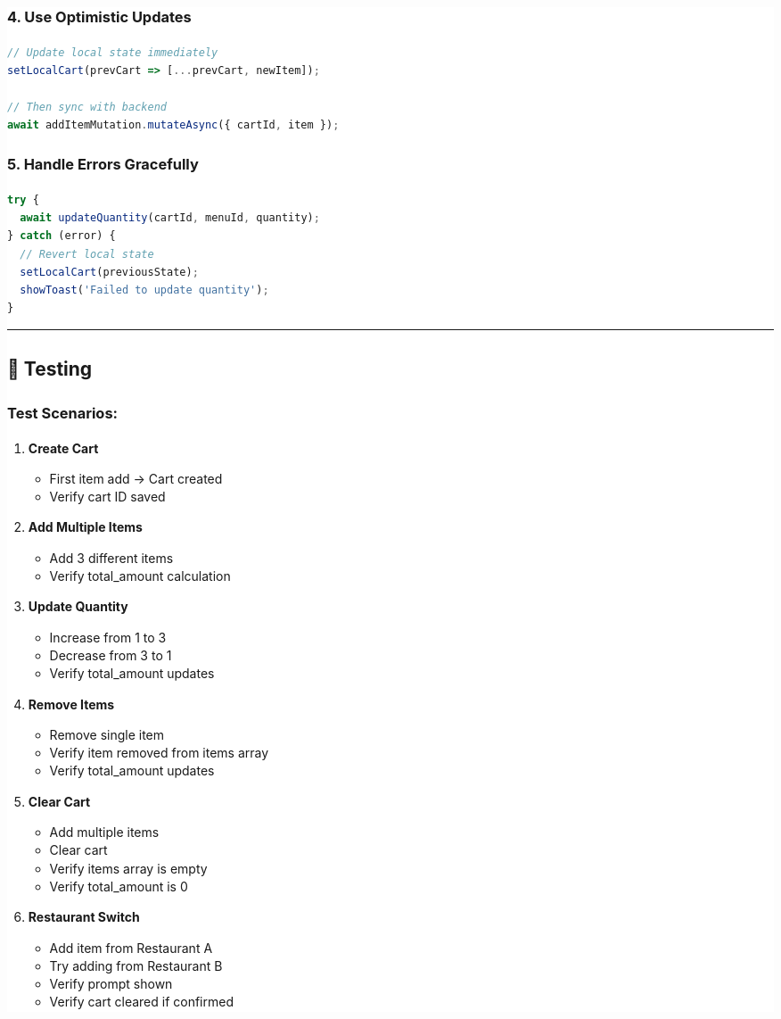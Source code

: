 ### 4. Use Optimistic Updates
```typescript
// Update local state immediately
setLocalCart(prevCart => [...prevCart, newItem]);

// Then sync with backend
await addItemMutation.mutateAsync({ cartId, item });
```

### 5. Handle Errors Gracefully
```typescript
try {
  await updateQuantity(cartId, menuId, quantity);
} catch (error) {
  // Revert local state
  setLocalCart(previousState);
  showToast('Failed to update quantity');
}
```

---

## 🧪 Testing

### Test Scenarios:

1. **Create Cart**
   - First item add → Cart created
   - Verify cart ID saved

2. **Add Multiple Items**
   - Add 3 different items
   - Verify total_amount calculation

3. **Update Quantity**
   - Increase from 1 to 3
   - Decrease from 3 to 1
   - Verify total_amount updates

4. **Remove Items**
   - Remove single item
   - Verify item removed from items array
   - Verify total_amount updates

5. **Clear Cart**
   - Add multiple items
   - Clear cart
   - Verify items array is empty
   - Verify total_amount is 0

6. **Restaurant Switch**
   - Add item from Restaurant A
   - Try adding from Restaurant B
   - Verify prompt shown
   - Verify cart cleared if confirmed
